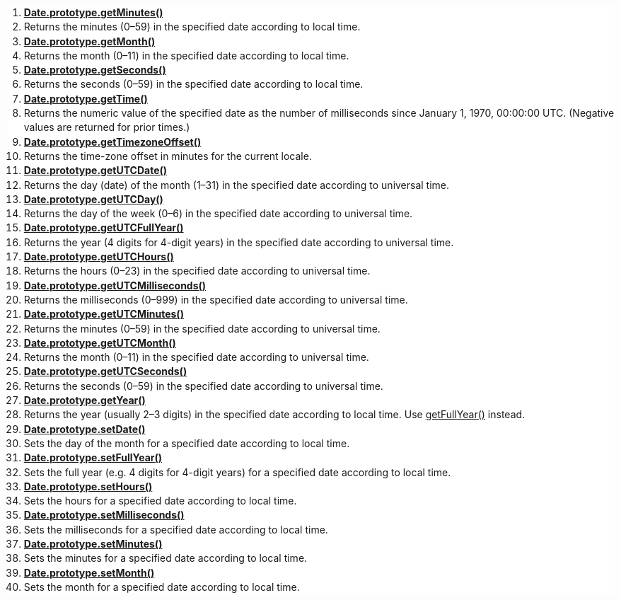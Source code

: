 1. **[Date.prototype.getMinutes()](https://developer.mozilla.org/en-US/docs/Web/JavaScript/Reference/Global_Objects/Date/getMinutes)**
1. Returns the minutes (0–59) in the specified date according to local time.
1. **[Date.prototype.getMonth()](https://developer.mozilla.org/en-US/docs/Web/JavaScript/Reference/Global_Objects/Date/getMonth)**
1. Returns the month (0–11) in the specified date according to local time.
1. **[Date.prototype.getSeconds()](https://developer.mozilla.org/en-US/docs/Web/JavaScript/Reference/Global_Objects/Date/getSeconds)**
1. Returns the seconds (0–59) in the specified date according to local time.
1. **[Date.prototype.getTime()](https://developer.mozilla.org/en-US/docs/Web/JavaScript/Reference/Global_Objects/Date/getTime)**
1. Returns the numeric value of the specified date as the number of milliseconds since January 1, 1970, 00:00:00 UTC. (Negative values are returned for prior times.)
1. **[Date.prototype.getTimezoneOffset()](https://developer.mozilla.org/en-US/docs/Web/JavaScript/Reference/Global_Objects/Date/getTimezoneOffset)**
1. Returns the time-zone offset in minutes for the current locale.
1. **[Date.prototype.getUTCDate()](https://developer.mozilla.org/en-US/docs/Web/JavaScript/Reference/Global_Objects/Date/getUTCDate)**
1. Returns the day (date) of the month (1–31) in the specified date according to universal time.
1. **[Date.prototype.getUTCDay()](https://developer.mozilla.org/en-US/docs/Web/JavaScript/Reference/Global_Objects/Date/getUTCDay)**
1. Returns the day of the week (0–6) in the specified date according to universal time.
1. **[Date.prototype.getUTCFullYear()](https://developer.mozilla.org/en-US/docs/Web/JavaScript/Reference/Global_Objects/Date/getUTCFullYear)**
1. Returns the year (4 digits for 4-digit years) in the specified date according to universal time.
1. **[Date.prototype.getUTCHours()](https://developer.mozilla.org/en-US/docs/Web/JavaScript/Reference/Global_Objects/Date/getUTCHours)**
1. Returns the hours (0–23) in the specified date according to universal time.
1. **[Date.prototype.getUTCMilliseconds()](https://developer.mozilla.org/en-US/docs/Web/JavaScript/Reference/Global_Objects/Date/getUTCMilliseconds)**
1. Returns the milliseconds (0–999) in the specified date according to universal time.
1. **[Date.prototype.getUTCMinutes()](https://developer.mozilla.org/en-US/docs/Web/JavaScript/Reference/Global_Objects/Date/getUTCMinutes)**
1. Returns the minutes (0–59) in the specified date according to universal time.
1. **[Date.prototype.getUTCMonth()](https://developer.mozilla.org/en-US/docs/Web/JavaScript/Reference/Global_Objects/Date/getUTCMonth)**
1. Returns the month (0–11) in the specified date according to universal time.
1. **[Date.prototype.getUTCSeconds()](https://developer.mozilla.org/en-US/docs/Web/JavaScript/Reference/Global_Objects/Date/getUTCSeconds)**
1. Returns the seconds (0–59) in the specified date according to universal time.
1. **[Date.prototype.getYear()](https://developer.mozilla.org/en-US/docs/Web/JavaScript/Reference/Global_Objects/Date/getYear)**
1. Returns the year (usually 2–3 digits) in the specified date according to local time. Use [getFullYear()](https://developer.mozilla.org/en-US/docs/Web/JavaScript/Reference/Global_Objects/Date/getFullYear) instead.
1. **[Date.prototype.setDate()](https://developer.mozilla.org/en-US/docs/Web/JavaScript/Reference/Global_Objects/Date/setDate)**
1. Sets the day of the month for a specified date according to local time.
1. **[Date.prototype.setFullYear()](https://developer.mozilla.org/en-US/docs/Web/JavaScript/Reference/Global_Objects/Date/setFullYear)**
1. Sets the full year (e.g. 4 digits for 4-digit years) for a specified date according to local time.
1. **[Date.prototype.setHours()](https://developer.mozilla.org/en-US/docs/Web/JavaScript/Reference/Global_Objects/Date/setHours)**
1. Sets the hours for a specified date according to local time.
1. **[Date.prototype.setMilliseconds()](https://developer.mozilla.org/en-US/docs/Web/JavaScript/Reference/Global_Objects/Date/setMilliseconds)**
1. Sets the milliseconds for a specified date according to local time.
1. **[Date.prototype.setMinutes()](https://developer.mozilla.org/en-US/docs/Web/JavaScript/Reference/Global_Objects/Date/setMinutes)**
1. Sets the minutes for a specified date according to local time.
1. **[Date.prototype.setMonth()](https://developer.mozilla.org/en-US/docs/Web/JavaScript/Reference/Global_Objects/Date/setMonth)**
1. Sets the month for a specified date according to local time.